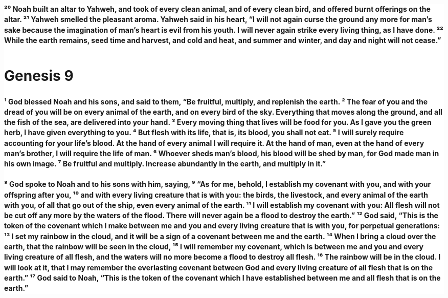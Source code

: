 
#### ²⁰ Noah built an altar to Yahweh, and took of every clean animal, and of every clean bird, and offered burnt offerings on the altar. ²¹ Yahweh smelled the pleasant aroma. Yahweh said in his heart, “I will not again curse the ground any more for man’s sake because the imagination of man’s heart is evil from his youth. I will never again strike every living thing, as I have done. ²² While the earth remains, seed time and harvest, and cold and heat, and summer and winter, and day and night will not cease.” 

# Genesis 9

#### ¹ God blessed Noah and his sons, and said to them, “Be fruitful, multiply, and replenish the earth. ² The fear of you and the dread of you will be on every animal of the earth, and on every bird of the sky. Everything that moves along the ground, and all the fish of the sea, are delivered into your hand. ³ Every moving thing that lives will be food for you. As I gave you the green herb, I have given everything to you. ⁴ But flesh with its life, that is, its blood, you shall not eat. ⁵ I will surely require accounting for your life’s blood. At the hand of every animal I will require it. At the hand of man, even at the hand of every man’s brother, I will require the life of man. ⁶ Whoever sheds man’s blood, his blood will be shed by man, for God made man in his own image. ⁷ Be fruitful and multiply. Increase abundantly in the earth, and multiply in it.” 


#### ⁸ God spoke to Noah and to his sons with him, saying, ⁹ “As for me, behold, I establish my covenant with you, and with your offspring after you, ¹⁰ and with every living creature that is with you: the birds, the livestock, and every animal of the earth with you, of all that go out of the ship, even every animal of the earth. ¹¹ I will establish my covenant with you: All flesh will not be cut off any more by the waters of the flood. There will never again be a flood to destroy the earth.” ¹² God said, “This is the token of the covenant which I make between me and you and every living creature that is with you, for perpetual generations: ¹³ I set my rainbow in the cloud, and it will be a sign of a covenant between me and the earth. ¹⁴ When I bring a cloud over the earth, that the rainbow will be seen in the cloud, ¹⁵ I will remember my covenant, which is between me and you and every living creature of all flesh, and the waters will no more become a flood to destroy all flesh. ¹⁶ The rainbow will be in the cloud. I will look at it, that I may remember the everlasting covenant between God and every living creature of all flesh that is on the earth.” ¹⁷ God said to Noah, “This is the token of the covenant which I have established between me and all flesh that is on the earth.” 
